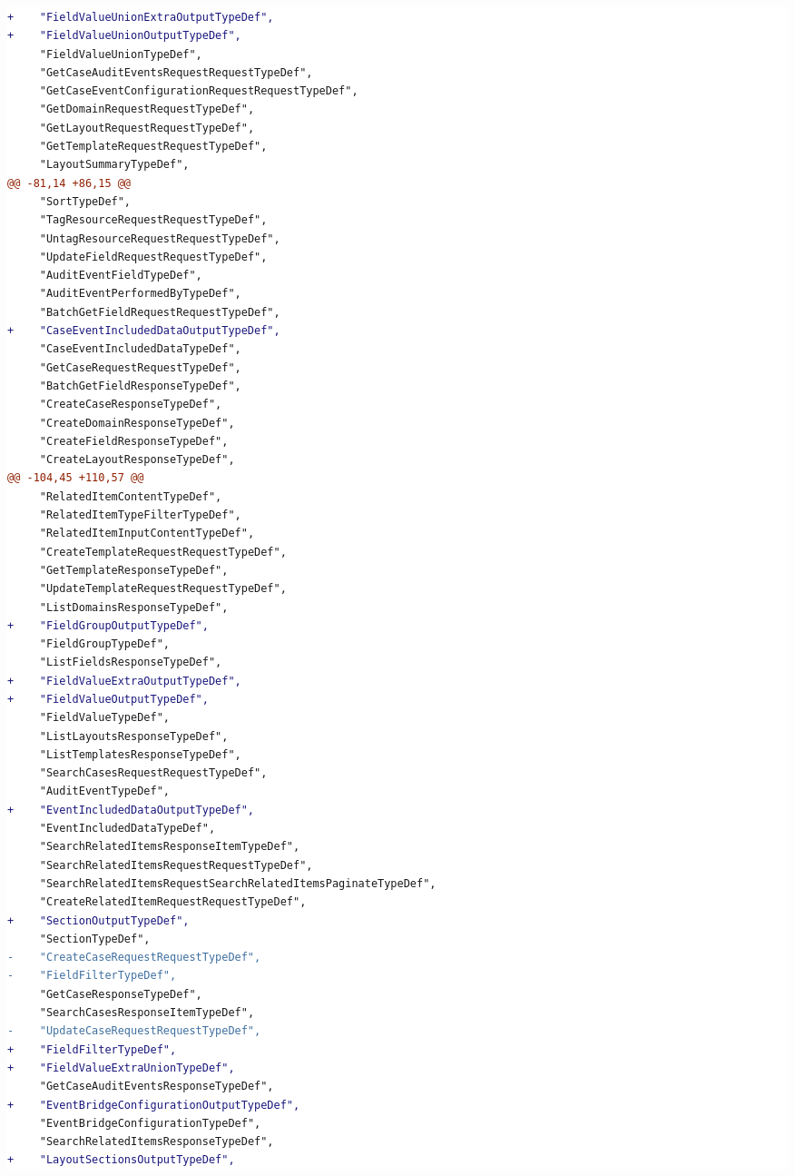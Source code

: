 ```diff
+    "FieldValueUnionExtraOutputTypeDef",
+    "FieldValueUnionOutputTypeDef",
     "FieldValueUnionTypeDef",
     "GetCaseAuditEventsRequestRequestTypeDef",
     "GetCaseEventConfigurationRequestRequestTypeDef",
     "GetDomainRequestRequestTypeDef",
     "GetLayoutRequestRequestTypeDef",
     "GetTemplateRequestRequestTypeDef",
     "LayoutSummaryTypeDef",
@@ -81,14 +86,15 @@
     "SortTypeDef",
     "TagResourceRequestRequestTypeDef",
     "UntagResourceRequestRequestTypeDef",
     "UpdateFieldRequestRequestTypeDef",
     "AuditEventFieldTypeDef",
     "AuditEventPerformedByTypeDef",
     "BatchGetFieldRequestRequestTypeDef",
+    "CaseEventIncludedDataOutputTypeDef",
     "CaseEventIncludedDataTypeDef",
     "GetCaseRequestRequestTypeDef",
     "BatchGetFieldResponseTypeDef",
     "CreateCaseResponseTypeDef",
     "CreateDomainResponseTypeDef",
     "CreateFieldResponseTypeDef",
     "CreateLayoutResponseTypeDef",
@@ -104,45 +110,57 @@
     "RelatedItemContentTypeDef",
     "RelatedItemTypeFilterTypeDef",
     "RelatedItemInputContentTypeDef",
     "CreateTemplateRequestRequestTypeDef",
     "GetTemplateResponseTypeDef",
     "UpdateTemplateRequestRequestTypeDef",
     "ListDomainsResponseTypeDef",
+    "FieldGroupOutputTypeDef",
     "FieldGroupTypeDef",
     "ListFieldsResponseTypeDef",
+    "FieldValueExtraOutputTypeDef",
+    "FieldValueOutputTypeDef",
     "FieldValueTypeDef",
     "ListLayoutsResponseTypeDef",
     "ListTemplatesResponseTypeDef",
     "SearchCasesRequestRequestTypeDef",
     "AuditEventTypeDef",
+    "EventIncludedDataOutputTypeDef",
     "EventIncludedDataTypeDef",
     "SearchRelatedItemsResponseItemTypeDef",
     "SearchRelatedItemsRequestRequestTypeDef",
     "SearchRelatedItemsRequestSearchRelatedItemsPaginateTypeDef",
     "CreateRelatedItemRequestRequestTypeDef",
+    "SectionOutputTypeDef",
     "SectionTypeDef",
-    "CreateCaseRequestRequestTypeDef",
-    "FieldFilterTypeDef",
     "GetCaseResponseTypeDef",
     "SearchCasesResponseItemTypeDef",
-    "UpdateCaseRequestRequestTypeDef",
+    "FieldFilterTypeDef",
+    "FieldValueExtraUnionTypeDef",
     "GetCaseAuditEventsResponseTypeDef",
+    "EventBridgeConfigurationOutputTypeDef",
     "EventBridgeConfigurationTypeDef",
     "SearchRelatedItemsResponseTypeDef",
+    "LayoutSectionsOutputTypeDef",
```